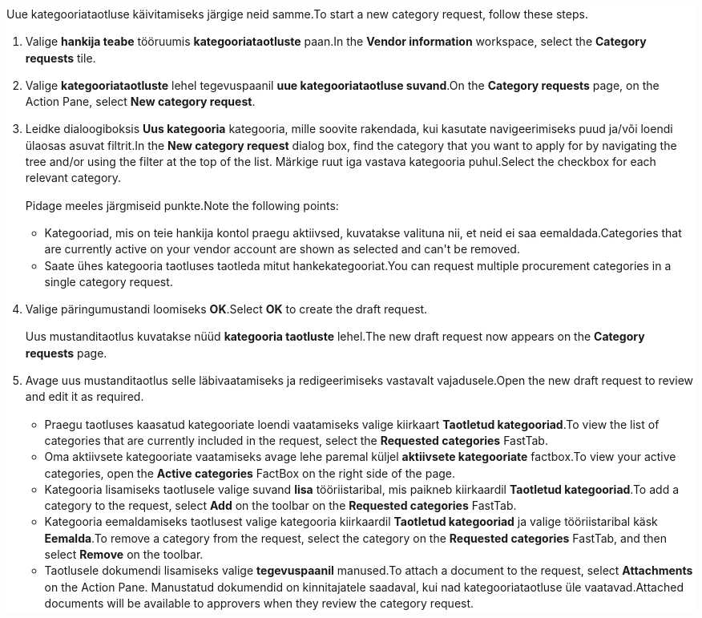 <span data-ttu-id="8b479-162">Uue kategooriataotluse käivitamiseks järgige neid samme.</span><span class="sxs-lookup"><span data-stu-id="8b479-162">To start a new category request, follow these steps.</span></span>

1. <span data-ttu-id="8b479-163">Valige **hankija teabe** tööruumis **kategooriataotluste** paan.</span><span class="sxs-lookup"><span data-stu-id="8b479-163">In the **Vendor information** workspace, select the **Category requests** tile.</span></span>
1. <span data-ttu-id="8b479-164">Valige **kategooriataotluste** lehel tegevuspaanil **uue kategooriataotluse suvand**.</span><span class="sxs-lookup"><span data-stu-id="8b479-164">On the **Category requests** page, on the Action Pane, select **New category request**.</span></span>
1. <span data-ttu-id="8b479-165">Leidke dialoogiboksis **Uus kategooria** kategooria, mille soovite rakendada, kui kasutate navigeerimiseks puud ja/või loendi ülaosas asuvat filtrit.</span><span class="sxs-lookup"><span data-stu-id="8b479-165">In the **New category request** dialog box, find the category that you want to apply for by navigating the tree and/or using the filter at the top of the list.</span></span> <span data-ttu-id="8b479-166">Märkige ruut iga vastava kategooria puhul.</span><span class="sxs-lookup"><span data-stu-id="8b479-166">Select the checkbox for each relevant category.</span></span>

    <span data-ttu-id="8b479-167">Pidage meeles järgmiseid punkte.</span><span class="sxs-lookup"><span data-stu-id="8b479-167">Note the following points:</span></span>

    - <span data-ttu-id="8b479-168">Kategooriad, mis on teie hankija kontol praegu aktiivsed, kuvatakse valituna nii, et neid ei saa eemaldada.</span><span class="sxs-lookup"><span data-stu-id="8b479-168">Categories that are currently active on your vendor account are shown as selected and can't be removed.</span></span>
    - <span data-ttu-id="8b479-169">Saate ühes kategooria taotluses taotleda mitut hankekategooriat.</span><span class="sxs-lookup"><span data-stu-id="8b479-169">You can request multiple procurement categories in a single category request.</span></span>

1. <span data-ttu-id="8b479-170">Valige päringumustandi loomiseks **OK**.</span><span class="sxs-lookup"><span data-stu-id="8b479-170">Select **OK** to create the draft request.</span></span>

    <span data-ttu-id="8b479-171">Uus mustanditaotlus kuvatakse nüüd **kategooria taotluste** lehel.</span><span class="sxs-lookup"><span data-stu-id="8b479-171">The new draft request now appears on the **Category requests** page.</span></span>

1. <span data-ttu-id="8b479-172">Avage uus mustanditaotlus selle läbivaatamiseks ja redigeerimiseks vastavalt vajadusele.</span><span class="sxs-lookup"><span data-stu-id="8b479-172">Open the new draft request to review and edit it as required.</span></span>

    - <span data-ttu-id="8b479-173">Praegu taotluses kaasatud kategooriate loendi vaatamiseks valige kiirkaart **Taotletud kategooriad**.</span><span class="sxs-lookup"><span data-stu-id="8b479-173">To view the list of categories that are currently included in the request, select the **Requested categories** FastTab.</span></span>
    - <span data-ttu-id="8b479-174">Oma aktiivsete kategooriate vaatamiseks avage lehe paremal küljel **aktiivsete kategooriate** factbox.</span><span class="sxs-lookup"><span data-stu-id="8b479-174">To view your active categories, open the **Active categories** FactBox on the right side of the page.</span></span>
    - <span data-ttu-id="8b479-175">Kategooria lisamiseks taotlusele valige suvand **lisa** tööriistaribal, mis paikneb kiirkaardil **Taotletud kategooriad**.</span><span class="sxs-lookup"><span data-stu-id="8b479-175">To add a category to the request, select **Add** on the toolbar on the **Requested categories** FastTab.</span></span>
    - <span data-ttu-id="8b479-176">Kategooria eemaldamiseks taotlusest valige kategooria kiirkaardil **Taotletud kategooriad** ja valige tööriistaribal käsk **Eemalda**.</span><span class="sxs-lookup"><span data-stu-id="8b479-176">To remove a category from the request, select the category on the **Requested categories** FastTab, and then select **Remove** on the toolbar.</span></span>
    - <span data-ttu-id="8b479-177">Taotlusele dokumendi lisamiseks valige **tegevuspaanil** manused.</span><span class="sxs-lookup"><span data-stu-id="8b479-177">To attach a document to the request, select **Attachments** on the Action Pane.</span></span> <span data-ttu-id="8b479-178">Manustatud dokumendid on kinnitajatele saadaval, kui nad kategooriataotluse üle vaatavad.</span><span class="sxs-lookup"><span data-stu-id="8b479-178">Attached documents will be available to approvers when they review the category request.</span></span>